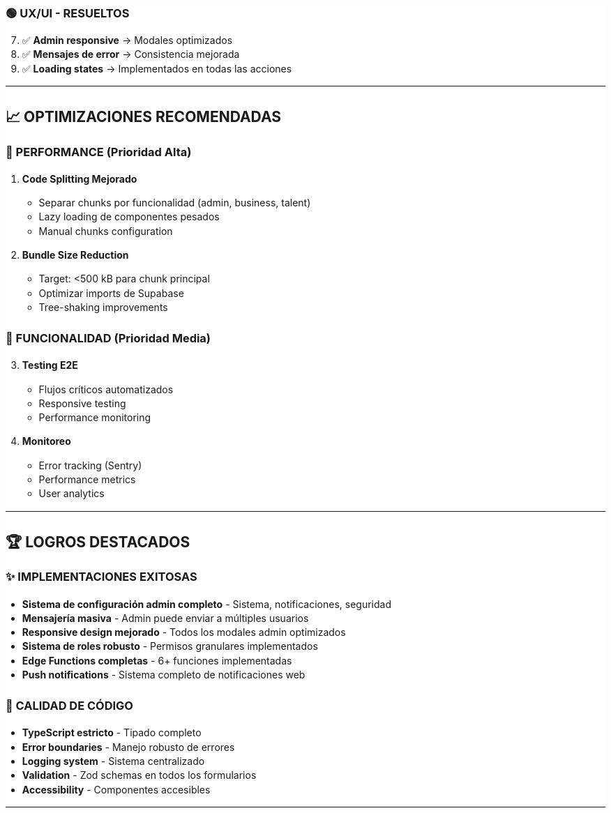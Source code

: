 ### 🟢 UX/UI - RESUELTOS
7. ✅ **Admin responsive** → Modales optimizados
8. ✅ **Mensajes de error** → Consistencia mejorada
9. ✅ **Loading states** → Implementados en todas las acciones

---

## 📈 OPTIMIZACIONES RECOMENDADAS

### 🚀 PERFORMANCE (Prioridad Alta)
1. **Code Splitting Mejorado**
   - Separar chunks por funcionalidad (admin, business, talent)
   - Lazy loading de componentes pesados
   - Manual chunks configuration

2. **Bundle Size Reduction**
   - Target: <500 kB para chunk principal
   - Optimizar imports de Supabase
   - Tree-shaking improvements

### 🔧 FUNCIONALIDAD (Prioridad Media)
3. **Testing E2E**
   - Flujos críticos automatizados
   - Responsive testing
   - Performance monitoring

4. **Monitoreo**
   - Error tracking (Sentry)
   - Performance metrics
   - User analytics

---

## 🏆 LOGROS DESTACADOS

### ✨ IMPLEMENTACIONES EXITOSAS
- **Sistema de configuración admin completo** - Sistema, notificaciones, seguridad
- **Mensajería masiva** - Admin puede enviar a múltiples usuarios
- **Responsive design mejorado** - Todos los modales admin optimizados
- **Sistema de roles robusto** - Permisos granulares implementados
- **Edge Functions completas** - 6+ funciones implementadas
- **Push notifications** - Sistema completo de notificaciones web

### 🎯 CALIDAD DE CÓDIGO
- **TypeScript estricto** - Tipado completo
- **Error boundaries** - Manejo robusto de errores
- **Logging system** - Sistema centralizado
- **Validation** - Zod schemas en todos los formularios
- **Accessibility** - Componentes accesibles

---